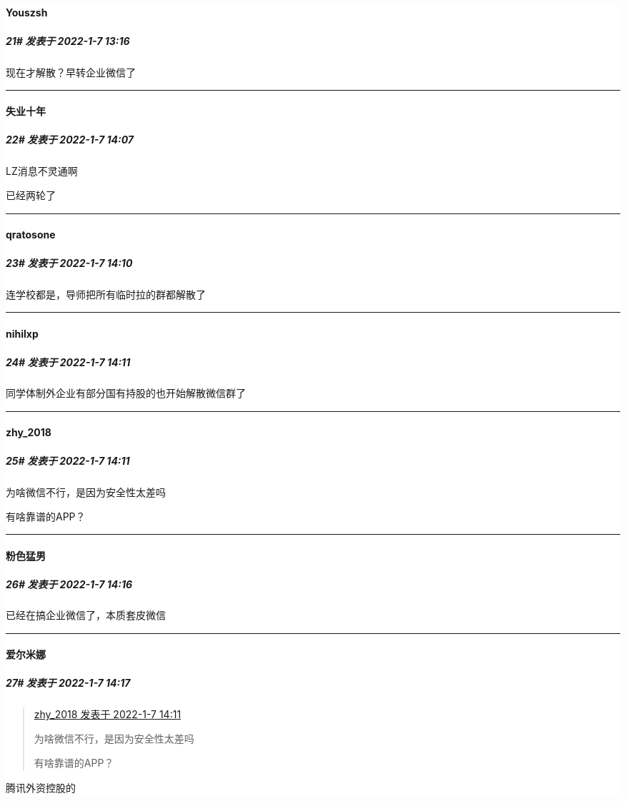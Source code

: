 ####  Youszsh  
##### 21#       发表于 2022-1-7 13:16

现在才解散？早转企业微信了

*****

####  失业十年  
##### 22#       发表于 2022-1-7 14:07

LZ消息不灵通啊

已经两轮了

*****

####  qratosone  
##### 23#       发表于 2022-1-7 14:10

连学校都是，导师把所有临时拉的群都解散了

*****

####  nihilxp  
##### 24#       发表于 2022-1-7 14:11

同学体制外企业有部分国有持股的也开始解散微信群了

*****

####  zhy_2018  
##### 25#       发表于 2022-1-7 14:11

为啥微信不行，是因为安全性太差吗

有啥靠谱的APP？

*****

####  粉色猛男  
##### 26#       发表于 2022-1-7 14:16

已经在搞企业微信了，本质套皮微信

*****

####  爱尔米娜  
##### 27#       发表于 2022-1-7 14:17

<blockquote><a href="httphttps://bbs.saraba1st.com/2b/forum.php?mod=redirect&amp;goto=findpost&amp;pid=54199082&amp;ptid=2046183" target="_blank">zhy_2018 发表于 2022-1-7 14:11</a>

为啥微信不行，是因为安全性太差吗

有啥靠谱的APP？</blockquote>
腾讯外资控股的
